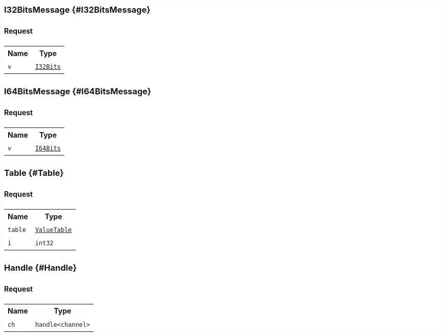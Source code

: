 

### I32BitsMessage {#I32BitsMessage}


#### Request
<table>
    <tr><th>Name</th><th>Type</th></tr>
    <tr>
            <td><code>v</code></td>
            <td>
                <code><a class='link' href='#I32Bits'>I32Bits</a></code>
            </td>
        </tr></table>



### I64BitsMessage {#I64BitsMessage}


#### Request
<table>
    <tr><th>Name</th><th>Type</th></tr>
    <tr>
            <td><code>v</code></td>
            <td>
                <code><a class='link' href='#I64Bits'>I64Bits</a></code>
            </td>
        </tr></table>



### Table {#Table}


#### Request
<table>
    <tr><th>Name</th><th>Type</th></tr>
    <tr>
            <td><code>table</code></td>
            <td>
                <code><a class='link' href='#ValueTable'>ValueTable</a></code>
            </td>
        </tr><tr>
            <td><code>i</code></td>
            <td>
                <code>int32</code>
            </td>
        </tr></table>



### Handle {#Handle}


#### Request
<table>
    <tr><th>Name</th><th>Type</th></tr>
    <tr>
            <td><code>ch</code></td>
            <td>
                <code>handle&lt;channel&gt;</code>
            </td>
        </tr></table>
